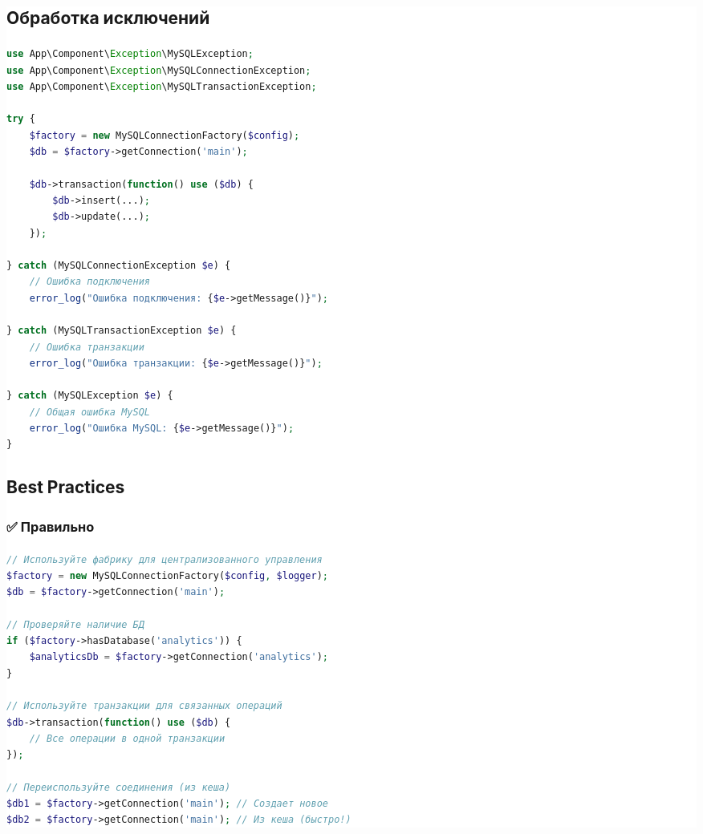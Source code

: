 ## Обработка исключений

```php
use App\Component\Exception\MySQLException;
use App\Component\Exception\MySQLConnectionException;
use App\Component\Exception\MySQLTransactionException;

try {
    $factory = new MySQLConnectionFactory($config);
    $db = $factory->getConnection('main');
    
    $db->transaction(function() use ($db) {
        $db->insert(...);
        $db->update(...);
    });
    
} catch (MySQLConnectionException $e) {
    // Ошибка подключения
    error_log("Ошибка подключения: {$e->getMessage()}");
    
} catch (MySQLTransactionException $e) {
    // Ошибка транзакции
    error_log("Ошибка транзакции: {$e->getMessage()}");
    
} catch (MySQLException $e) {
    // Общая ошибка MySQL
    error_log("Ошибка MySQL: {$e->getMessage()}");
}
```

## Best Practices

### ✅ Правильно

```php
// Используйте фабрику для централизованного управления
$factory = new MySQLConnectionFactory($config, $logger);
$db = $factory->getConnection('main');

// Проверяйте наличие БД
if ($factory->hasDatabase('analytics')) {
    $analyticsDb = $factory->getConnection('analytics');
}

// Используйте транзакции для связанных операций
$db->transaction(function() use ($db) {
    // Все операции в одной транзакции
});

// Переиспользуйте соединения (из кеша)
$db1 = $factory->getConnection('main'); // Создает новое
$db2 = $factory->getConnection('main'); // Из кеша (быстро!)
```

